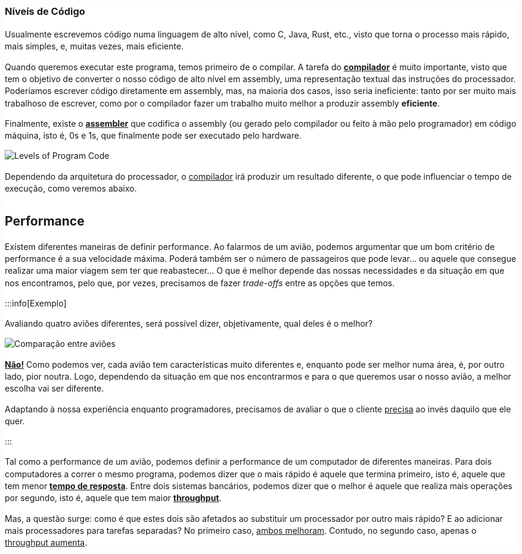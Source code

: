 ### Níveis de Código

Usualmente escrevemos código numa linguagem de alto nível, como C, Java, Rust, etc.,
visto que torna o processo mais rápido, mais simples, e, muitas vezes, mais eficiente.

Quando queremos executar este programa, temos primeiro de o compilar.
A tarefa do [**compilador**](color:orange) é muito importante, visto que tem o
objetivo de converter o nosso código de alto nível em assembly, uma representação
textual das instruções do processador.  
Poderíamos escrever código diretamente em assembly, mas, na maioria dos casos,
isso seria ineficiente: tanto por ser muito mais trabalhoso de escrever, como
por o compilador fazer um trabalho muito melhor a produzir assembly **eficiente**.

Finalmente, existe o [**assembler**](color:yellow) que codifica o assembly
(ou gerado pelo compilador ou feito à mão pelo programador) em código máquina,
isto é, 0s e 1s, que finalmente pode ser executado pelo hardware.

![Levels of Program Code](./assets/0001-levels-program-code.svg#dark=3)

Dependendo da arquitetura do processador, o [compilador](color:orange) irá produzir
um resultado diferente, o que pode influenciar o tempo de execução, como veremos abaixo.

## Performance

Existem diferentes maneiras de definir performance. Ao falarmos de um avião,
podemos argumentar que um bom critério de performance é a sua velocidade
máxima. Poderá também ser o número de passageiros que pode levar... ou aquele
que consegue realizar uma maior viagem sem ter que reabastecer...
O que é melhor depende das nossas necessidades e da situação em que nos encontramos,
pelo que, por vezes, precisamos de fazer _trade-offs_ entre as opções que temos.

:::info[Exemplo]

Avaliando quatro aviões diferentes, será possível dizer, objetivamente, qual deles é o melhor?

![Comparação entre aviões](./assets/0001-planes-example.svg#dark=3)

[**Não!**](color:red) Como podemos ver, cada avião tem características
muito diferentes e, enquanto pode ser melhor numa área, é, por outro lado, pior noutra.
Logo, dependendo da situação em que nos encontrarmos e para o que queremos
usar o nosso avião, a melhor escolha vai ser diferente.

Adaptando à nossa experiência enquanto programadores, precisamos
de avaliar o que o cliente [precisa](color:green) ao invés daquilo que ele quer.

:::

Tal como a performance de um avião, podemos definir a performance de um
computador de diferentes maneiras. Para dois computadores a correr o mesmo programa,
podemos dizer que o mais rápido é aquele que termina primeiro, isto é, aquele que tem
menor [**tempo de resposta**](color:orange). Entre dois sistemas bancários,
podemos dizer que o melhor é aquele que realiza mais operações por segundo,
isto é, aquele que tem maior [**throughput**](color:yellow).

Mas, a questão surge: como é que estes dois são afetados ao substituir um
processador por outro mais rápido?
E ao adicionar mais processadores para tarefas separadas?
No primeiro caso, [ambos melhoram](color:green). Contudo, no segundo caso,
apenas o [throughput aumenta](color:yellow).
